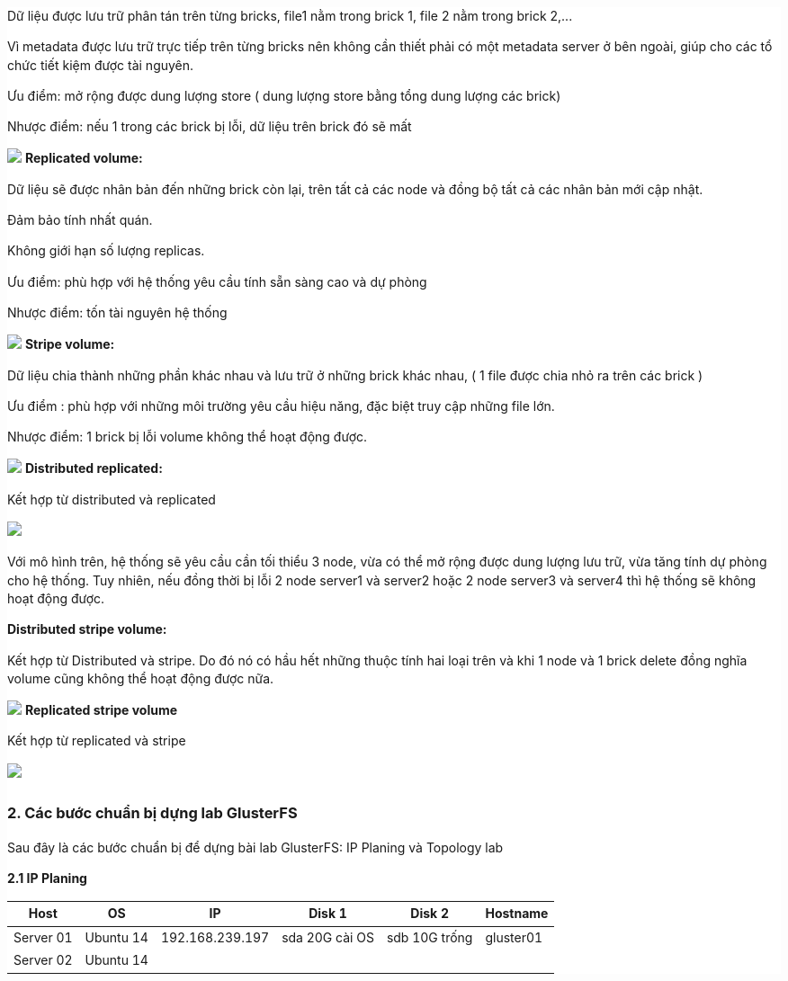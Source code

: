 <p>Dữ liệu được lưu trữ phân tán trên từng bricks, file1 nằm trong brick 1, file 2 nằm trong brick 2,...</p>
<p>Vì metadata được lưu trữ trực tiếp trên từng bricks nên không cần thiết phải có một metadata server ở bên ngoài, giúp cho các tổ chức tiết kiệm được tài nguyên.</p>
<p>Ưu điểm: mở rộng được dung lượng store ( dung lượng store bằng tổng dung lượng các brick)</p>
<p>Nhược điểm: nếu 1 trong các brick bị lỗi, dữ liệu trên brick đó sẽ mất</p>
<img src="https://github.com/anhict/images/blob/master/687474703a2f2f692e696d6775722e636f6d2f5a41366438664f2e706e67.png">
<strong>Replicated volume:</strong>
<p>Dữ liệu sẽ được nhân bản đến những brick còn lại, trên tất cả các node và đồng bộ tất cả các nhân bản mới cập nhật.</p>
<p>Đảm bảo tính nhất quán.</p>
<p>Không giới hạn số lượng replicas.</p>
<p>Ưu điểm: phù hợp với hệ thống yêu cầu tính sẵn sàng cao và dự phòng</p>
<p>Nhược điểm: tốn tài nguyên hệ thống</p>
<img src="https://github.com/anhict/images/blob/master/687474703a2f2f692e696d6775722e636f6d2f48396d73424e482e706e67.png">
<strong>Stripe volume:</strong>
<p>Dữ liệu chia thành những phần khác nhau và lưu trữ ở những brick khác nhau, ( 1 file được chia nhỏ ra trên các brick )</p>
<p>Ưu điểm : phù hợp với những môi trường yêu cầu hiệu năng, đặc biệt truy cập những file lớn.</p>
<p>Nhược điểm: 1 brick bị lỗi volume không thể hoạt động được.</p>
<img src="https://github.com/anhict/images/blob/master/687474703a2f2f692e696d6775722e636f6d2f6e50496e59656e2e706e67.png">
<strong>Distributed replicated:</strong>
<p>Kết hợp từ distributed và replicated</p>
<img src="https://github.com/anhict/images/blob/master/687474703a2f2f692e696d6775722e636f6d2f62454f746753372e706e67.png">
<p>Với mô hình trên, hệ thống sẽ yêu cầu cần tối thiểu 3 node, vừa có thể mở rộng được dung lượng lưu trữ, vừa tăng tính dự phòng cho hệ thống. Tuy nhiên, nếu đồng thời bị lỗi 2 node server1 và server2 hoặc 2 node server3 và server4 thì hệ thống sẽ không hoạt động được.</p>
<strong>Distributed stripe volume:</strong>
<p>Kết hợp từ Distributed và stripe. Do đó nó có hầu hết những thuộc tính hai loại trên và khi 1 node và 1 brick delete đồng nghĩa volume cũng không thể hoạt động được nữa.</p>
<img src="https://github.com/anhict/images/blob/master/687474703a2f2f692e696d6775722e636f6d2f765236463761322e706e67.png">
<strong>Replicated stripe volume</strong>
<p>Kết hợp từ replicated và stripe</p>
<img src="https://github.com/anhict/images/blob/master/687474703a2f2f692e696d6775722e636f6d2f6e52696a754a792e706e67.png">
<h3>2. Các bước chuẩn bị dựng lab GlusterFS</h3>
<p>Sau đây là các bước chuẩn bị để dựng bài lab GlusterFS: IP Planing và Topology lab</p>
<strong>2.1 IP Planing</strong>
<table>
<thead>
<tr>
<th>Host</th>
<th>OS</th>
<th>IP</th>
<th>Disk 1</th>
<th>Disk 2</th>
<th>Hostname</th>
</tr>
</thead>
<tbody>
<tr>
<td>Server 01</td>
<td>Ubuntu 14</td>
<td>192.168.239.197</td>
<td>sda 20G cài OS</td>
<td>sdb 10G trống</td>
<td>gluster01</td>
</tr>
<tr>
<td>Server 02</td>
<td>Ubuntu 14</td>